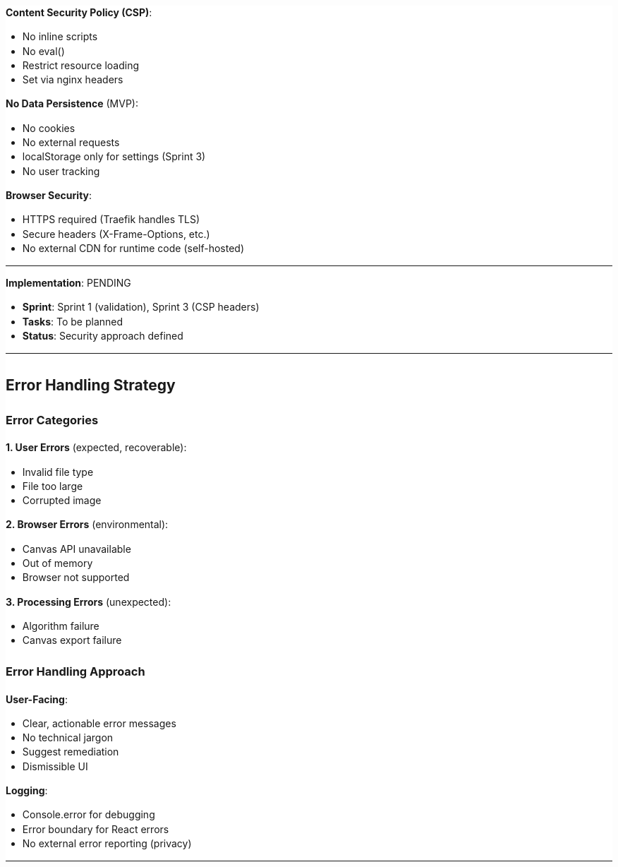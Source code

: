 **Content Security Policy (CSP)**:
- No inline scripts
- No eval()
- Restrict resource loading
- Set via nginx headers

**No Data Persistence** (MVP):
- No cookies
- No external requests
- localStorage only for settings (Sprint 3)
- No user tracking

**Browser Security**:
- HTTPS required (Traefik handles TLS)
- Secure headers (X-Frame-Options, etc.)
- No external CDN for runtime code (self-hosted)

---
**Implementation**: PENDING
- **Sprint**: Sprint 1 (validation), Sprint 3 (CSP headers)
- **Tasks**: To be planned
- **Status**: Security approach defined

---

## Error Handling Strategy

### Error Categories

**1. User Errors** (expected, recoverable):
- Invalid file type
- File too large
- Corrupted image

**2. Browser Errors** (environmental):
- Canvas API unavailable
- Out of memory
- Browser not supported

**3. Processing Errors** (unexpected):
- Algorithm failure
- Canvas export failure

### Error Handling Approach

**User-Facing**:
- Clear, actionable error messages
- No technical jargon
- Suggest remediation
- Dismissible UI

**Logging**:
- Console.error for debugging
- Error boundary for React errors
- No external error reporting (privacy)

---